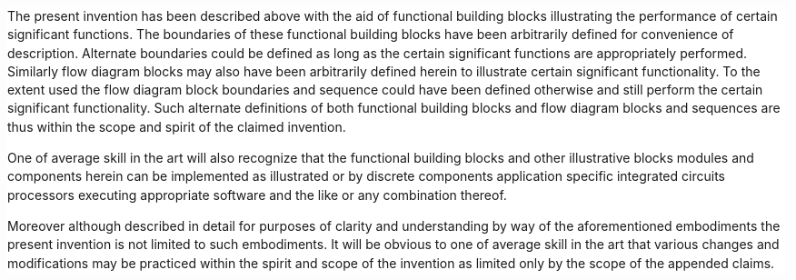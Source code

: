 The present invention has been described above with the aid of functional building blocks illustrating the performance of certain significant functions. The boundaries of these functional building blocks have been arbitrarily defined for convenience of description. Alternate boundaries could be defined as long as the certain significant functions are appropriately performed. Similarly flow diagram blocks may also have been arbitrarily defined herein to illustrate certain significant functionality. To the extent used the flow diagram block boundaries and sequence could have been defined otherwise and still perform the certain significant functionality. Such alternate definitions of both functional building blocks and flow diagram blocks and sequences are thus within the scope and spirit of the claimed invention.

One of average skill in the art will also recognize that the functional building blocks and other illustrative blocks modules and components herein can be implemented as illustrated or by discrete components application specific integrated circuits processors executing appropriate software and the like or any combination thereof.

Moreover although described in detail for purposes of clarity and understanding by way of the aforementioned embodiments the present invention is not limited to such embodiments. It will be obvious to one of average skill in the art that various changes and modifications may be practiced within the spirit and scope of the invention as limited only by the scope of the appended claims.

